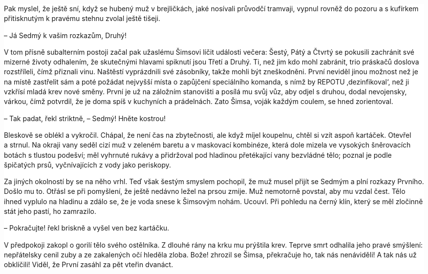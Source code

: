 Pak myslel, že ještě sní, když se hubený muž v brejličkách, jaké nosívali průvodčí tramvaji, vypnul rovněž do pozoru a s kufírkem přitisknutým k pravému stehnu zvolal ještě tišeji.

– Já Sedmý k vašim rozkazům, Druhý!

V tom přísně subalterním postoji začal pak užaslému Šimsovi líčit události večera: Šestý, Pátý a Čtvrtý se pokusili zachránit své mizerné životy odhalením, že skutečnými hlavami spiknutí jsou Třetí a Druhý. Ti, než jim kdo mohl zabránit, trio práskačů doslova rozstříleli, čímž přiznali vinu. Naštěstí vyprázdnili své zásobníky, takže mohli být zneškodněni. První neviděl jinou možnost než je na místě zastřelit sám a poté požádat nejvyšší místa o zapůjčení speciálního komanda, s nímž by REPOTU ‚dezinfikoval‘, než ji vzkřísí mladá krev nové směny. První je už na záložním stanovišti a posílá mu svůj vůz, aby odjel s druhou, dodal nevojensky, várkou, čímž potvrdil, že je doma spíš v kuchyních a prádelnách. Zato Šimsa, voják každým coulem, se hned zorientoval.

– Tak padat, řekl striktně, – Sedmý! Hněte kostrou!

Bleskově se oblékl a vykročil. Chápal, že není čas na zbytečnosti, ale když míjel koupelnu, chtěl si vzít aspoň kartáček. Otevřel a strnul. Na okraji vany seděl cizí muž v zeleném baretu a v maskovací kombinéze, která dole mizela ve vysokých šněrovacích botách s tlustou podešví; měl vyhrnuté rukávy a přidržoval pod hladinou přetékající vany bezvládné tělo; poznal je podle špičatých prsů, vyčnívajících z vody jako periskopy.

Za jiných okolností by se na něho vrhl. Teď však šestým smyslem pochopil, že muž musel přijít se Sedmým a plní rozkazy Prvního. Došlo mu to. Otřásl se při pomyšlení, že ještě nedávno ležel na prsou zmije. Muž nemotorně povstal, aby mu vzdal čest. Tělo ihned vyplulo na hladinu a zdálo se, že je voda snese k Šimsovým nohám. Ucouvl. Při pohledu na černý klín, který se měl zločinně stát jeho pastí, ho zamrazilo.

– Pokračujte! řekl briskně a vyšel ven bez kartáčku.

V předpokoji zakopl o gorilí tělo svého ostělníka. Z dlouhé rány na krku mu prýštila krev. Teprve smrt odhalila jeho pravé smýšlení: nepřátelsky cenil zuby a ze zakalených očí hleděla zloba. Bože! zhrozil se Šimsa, překračuje ho, tak nás nenáviděli! A tak nás už obklíčili! Viděl, že První zasáhl za pět vteřin dvanáct.


